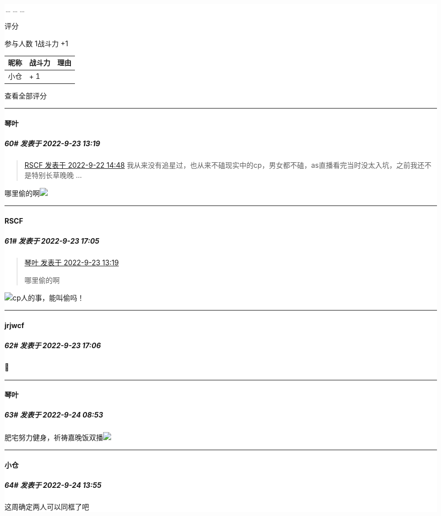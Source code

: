 ﹍﹍﹍

评分

 参与人数 1战斗力 +1

|昵称|战斗力|理由|
|----|---|---|
| 小仓| + 1||

查看全部评分

*****

####  琴叶  
##### 60#       发表于 2022-9-23 13:19

<blockquote><a href="httphttps://bbs.saraba1st.com/2b/forum.php?mod=redirect&amp;goto=findpost&amp;pid=57596272&amp;ptid=2054450" target="_blank">RSCF 发表于 2022-9-22 14:48</a>
 我从来没有追星过，也从来不磕现实中的cp，男女都不磕，as直播看完当时没太入坑，之前我还不是特别长草晚晚 ...</blockquote>
哪里偷的啊<img src="https://static.saraba1st.com/image/smiley/face2017/067.png" referrerpolicy="no-referrer">

*****

####  RSCF  
##### 61#       发表于 2022-9-23 17:05

<blockquote><a href="httphttps://bbs.saraba1st.com/2b/forum.php?mod=redirect&amp;goto=findpost&amp;pid=57610599&amp;ptid=2054450" target="_blank">琴叶 发表于 2022-9-23 13:19</a>

哪里偷的啊</blockquote>
<img src="https://static.saraba1st.com/image/smiley/face2017/242.gif" referrerpolicy="no-referrer">cp人的事，能叫偷吗！

*****

####  jrjwcf  
##### 62#       发表于 2022-9-23 17:06

🤤

*****

####  琴叶  
##### 63#       发表于 2022-9-24 08:53

肥宅努力健身，祈祷嘉晚饭双播<img src="https://static.saraba1st.com/image/smiley/face2017/138.png" referrerpolicy="no-referrer">

*****

####  小仓  
##### 64#       发表于 2022-9-24 13:55

这周确定两人可以同框了吧
